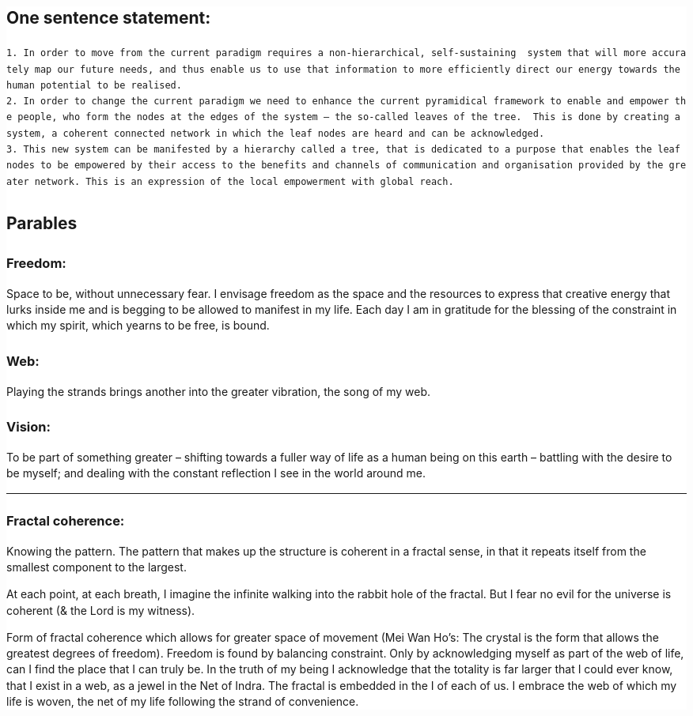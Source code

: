 
## One sentence statement:

    1. In order to move from the current paradigm requires a non-hierarchical, self-sustaining  system that will more accurately map our future needs, and thus enable us to use that information to more efficiently direct our energy towards the human potential to be realised.
    2. In order to change the current paradigm we need to enhance the current pyramidical framework to enable and empower the people, who form the nodes at the edges of the system – the so-called leaves of the tree.  This is done by creating a system, a coherent connected network in which the leaf nodes are heard and can be acknowledged.
    3. This new system can be manifested by a hierarchy called a tree, that is dedicated to a purpose that enables the leaf nodes to be empowered by their access to the benefits and channels of communication and organisation provided by the greater network. This is an expression of the local empowerment with global reach.

## Parables

### Freedom:

Space to be, without unnecessary fear.
I envisage freedom as the space and the resources to express that creative energy that lurks inside me and is begging to be allowed to manifest in my life.
Each day I am in gratitude for the blessing of the constraint in which my spirit, which yearns to be free, is bound.

### Web:

Playing the strands brings another into the greater vibration, the song of my web.

### Vision:

To be part of something greater – shifting towards a fuller way of life as a human being on this earth – battling with the desire to be myself; and dealing with the constant reflection I see in the world around me.

---

### Fractal coherence:

Knowing the pattern. The pattern that makes up the structure is coherent in a fractal sense, in that it repeats itself from the smallest component to the largest.

At each point, at each breath, I imagine the infinite walking into the rabbit hole of the fractal. But I fear no evil for the universe is coherent (& the Lord is my witness).

Form of fractal coherence which allows for greater space of movement (Mei Wan Ho’s: The crystal is the form that allows the greatest degrees of freedom). Freedom is found by balancing constraint. Only by acknowledging myself as part of the web of life, can I find the place that I can truly be. In the truth of my being I acknowledge that the totality is far larger that I could ever know, that I exist in a web, as a jewel in the Net of Indra.
The fractal is embedded in the I of each of us. I embrace the web of which my life is woven, the net of my life following the strand of convenience.
